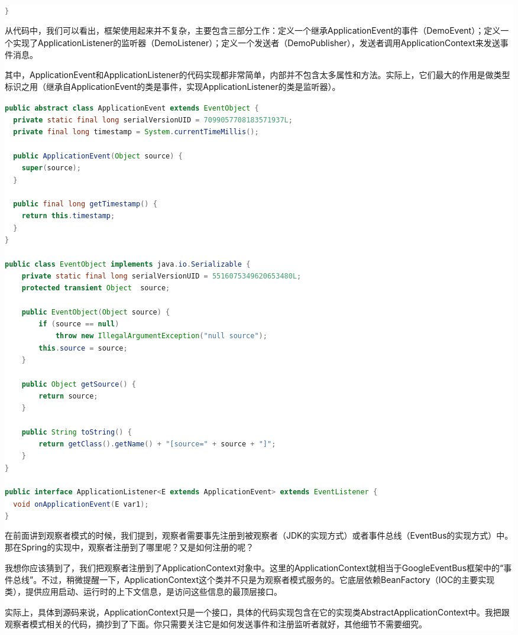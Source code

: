 ```java 
}

 ``` 
从代码中，我们可以看出，框架使用起来并不复杂，主要包含三部分工作：定义一个继承ApplicationEvent的事件（DemoEvent）；定义一个实现了ApplicationListener的监听器（DemoListener）；定义一个发送者（DemoPublisher），发送者调用ApplicationContext来发送事件消息。

其中，ApplicationEvent和ApplicationListener的代码实现都非常简单，内部并不包含太多属性和方法。实际上，它们最大的作用是做类型标识之用（继承自ApplicationEvent的类是事件，实现ApplicationListener的类是监听器）。

```java 
public abstract class ApplicationEvent extends EventObject {
  private static final long serialVersionUID = 7099057708183571937L;
  private final long timestamp = System.currentTimeMillis();

  public ApplicationEvent(Object source) {
    super(source);
  }

  public final long getTimestamp() {
    return this.timestamp;
  }
}

public class EventObject implements java.io.Serializable {
    private static final long serialVersionUID = 5516075349620653480L;
    protected transient Object  source;

    public EventObject(Object source) {
        if (source == null)
            throw new IllegalArgumentException("null source");
        this.source = source;
    }

    public Object getSource() {
        return source;
    }

    public String toString() {
        return getClass().getName() + "[source=" + source + "]";
    }
}

public interface ApplicationListener<E extends ApplicationEvent> extends EventListener {
  void onApplicationEvent(E var1);
}

 ``` 
在前面讲到观察者模式的时候，我们提到，观察者需要事先注册到被观察者（JDK的实现方式）或者事件总线（EventBus的实现方式）中。那在Spring的实现中，观察者注册到了哪里呢？又是如何注册的呢？

我想你应该猜到了，我们把观察者注册到了ApplicationContext对象中。这里的ApplicationContext就相当于GoogleEventBus框架中的“事件总线”。不过，稍微提醒一下，ApplicationContext这个类并不只是为观察者模式服务的。它底层依赖BeanFactory（IOC的主要实现类），提供应用启动、运行时的上下文信息，是访问这些信息的最顶层接口。

实际上，具体到源码来说，ApplicationContext只是一个接口，具体的代码实现包含在它的实现类AbstractApplicationContext中。我把跟观察者模式相关的代码，摘抄到了下面。你只需要关注它是如何发送事件和注册监听者就好，其他细节不需要细究。
